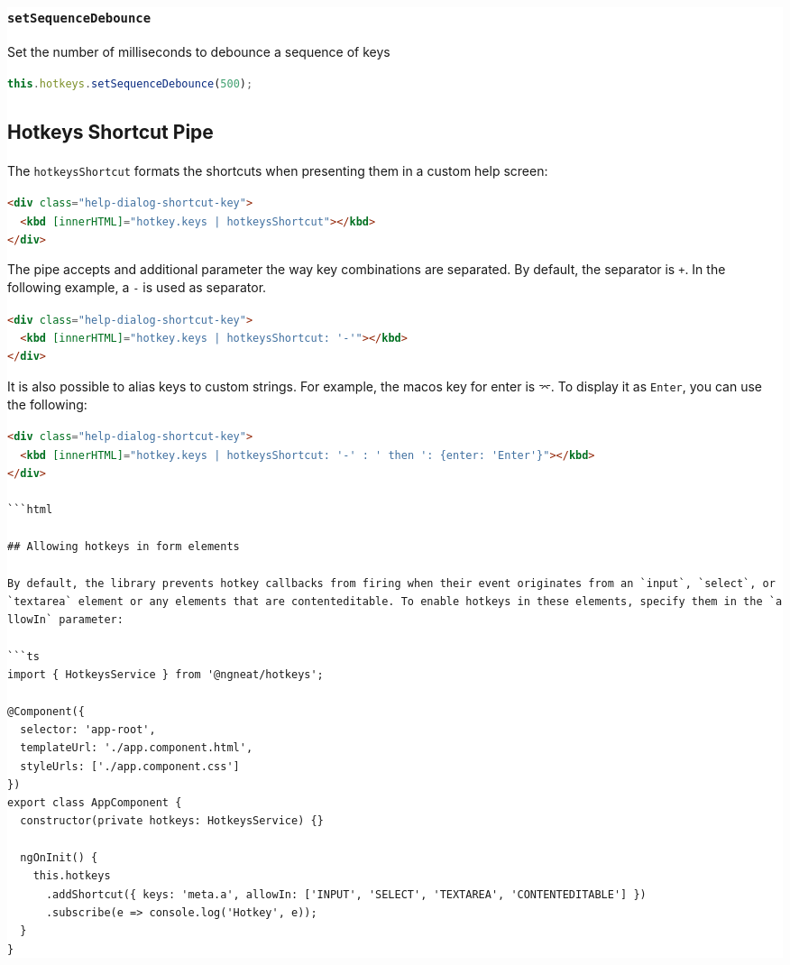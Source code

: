 ### `setSequenceDebounce`

Set the number of milliseconds to debounce a sequence of keys

```ts
this.hotkeys.setSequenceDebounce(500);
```

## Hotkeys Shortcut Pipe

The `hotkeysShortcut` formats the shortcuts when presenting them in a custom help screen:

```html
<div class="help-dialog-shortcut-key">
  <kbd [innerHTML]="hotkey.keys | hotkeysShortcut"></kbd>
</div>
```

The pipe accepts and additional parameter the way key combinations are separated. By default, the separator is `+`. In the following example, a `-` is used as separator.

```html
<div class="help-dialog-shortcut-key">
  <kbd [innerHTML]="hotkey.keys | hotkeysShortcut: '-'"></kbd>
</div>
```

It is also possible to alias keys to custom strings. For example, the macos key for enter is `⌤`. To display it as `Enter`, you can use the following:

```html
<div class="help-dialog-shortcut-key">
  <kbd [innerHTML]="hotkey.keys | hotkeysShortcut: '-' : ' then ': {enter: 'Enter'}"></kbd>
</div>

```html

## Allowing hotkeys in form elements

By default, the library prevents hotkey callbacks from firing when their event originates from an `input`, `select`, or `textarea` element or any elements that are contenteditable. To enable hotkeys in these elements, specify them in the `allowIn` parameter:

```ts
import { HotkeysService } from '@ngneat/hotkeys';

@Component({
  selector: 'app-root',
  templateUrl: './app.component.html',
  styleUrls: ['./app.component.css']
})
export class AppComponent {
  constructor(private hotkeys: HotkeysService) {}

  ngOnInit() {
    this.hotkeys
      .addShortcut({ keys: 'meta.a', allowIn: ['INPUT', 'SELECT', 'TEXTAREA', 'CONTENTEDITABLE'] })
      .subscribe(e => console.log('Hotkey', e));
  }
}
```
